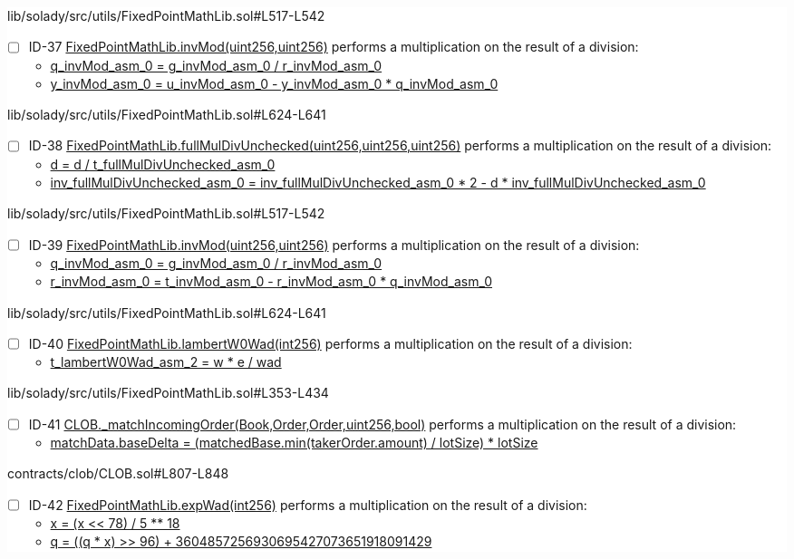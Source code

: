 lib/solady/src/utils/FixedPointMathLib.sol#L517-L542


 - [ ] ID-37
[FixedPointMathLib.invMod(uint256,uint256)](lib/solady/src/utils/FixedPointMathLib.sol#L624-L641) performs a multiplication on the result of a division:
	- [q_invMod_asm_0 = g_invMod_asm_0 / r_invMod_asm_0](lib/solady/src/utils/FixedPointMathLib.sol#L630)
	- [y_invMod_asm_0 = u_invMod_asm_0 - y_invMod_asm_0 * q_invMod_asm_0](lib/solady/src/utils/FixedPointMathLib.sol#L636)

lib/solady/src/utils/FixedPointMathLib.sol#L624-L641


 - [ ] ID-38
[FixedPointMathLib.fullMulDivUnchecked(uint256,uint256,uint256)](lib/solady/src/utils/FixedPointMathLib.sol#L517-L542) performs a multiplication on the result of a division:
	- [d = d / t_fullMulDivUnchecked_asm_0](lib/solady/src/utils/FixedPointMathLib.sol#L529)
	- [inv_fullMulDivUnchecked_asm_0 = inv_fullMulDivUnchecked_asm_0 * 2 - d * inv_fullMulDivUnchecked_asm_0](lib/solady/src/utils/FixedPointMathLib.sol#L535)

lib/solady/src/utils/FixedPointMathLib.sol#L517-L542


 - [ ] ID-39
[FixedPointMathLib.invMod(uint256,uint256)](lib/solady/src/utils/FixedPointMathLib.sol#L624-L641) performs a multiplication on the result of a division:
	- [q_invMod_asm_0 = g_invMod_asm_0 / r_invMod_asm_0](lib/solady/src/utils/FixedPointMathLib.sol#L630)
	- [r_invMod_asm_0 = t_invMod_asm_0 - r_invMod_asm_0 * q_invMod_asm_0](lib/solady/src/utils/FixedPointMathLib.sol#L633)

lib/solady/src/utils/FixedPointMathLib.sol#L624-L641


 - [ ] ID-40
[FixedPointMathLib.lambertW0Wad(int256)](lib/solady/src/utils/FixedPointMathLib.sol#L353-L434) performs a multiplication on the result of a division:
	- [t_lambertW0Wad_asm_2 = w * e / wad](lib/solady/src/utils/FixedPointMathLib.sol#L392)

lib/solady/src/utils/FixedPointMathLib.sol#L353-L434


 - [ ] ID-41
[CLOB._matchIncomingOrder(Book,Order,Order,uint256,bool)](contracts/clob/CLOB.sol#L807-L848) performs a multiplication on the result of a division:
	- [matchData.baseDelta = (matchedBase.min(takerOrder.amount) / lotSize) * lotSize](contracts/clob/CLOB.sol#L819)

contracts/clob/CLOB.sol#L807-L848


 - [ ] ID-42
[FixedPointMathLib.expWad(int256)](lib/solady/src/utils/FixedPointMathLib.sol#L207-L272) performs a multiplication on the result of a division:
	- [x = (x << 78) / 5 ** 18](lib/solady/src/utils/FixedPointMathLib.sol#L226)
	- [q = ((q * x) >> 96) + 3604857256930695427073651918091429](lib/solady/src/utils/FixedPointMathLib.sol#L248)
